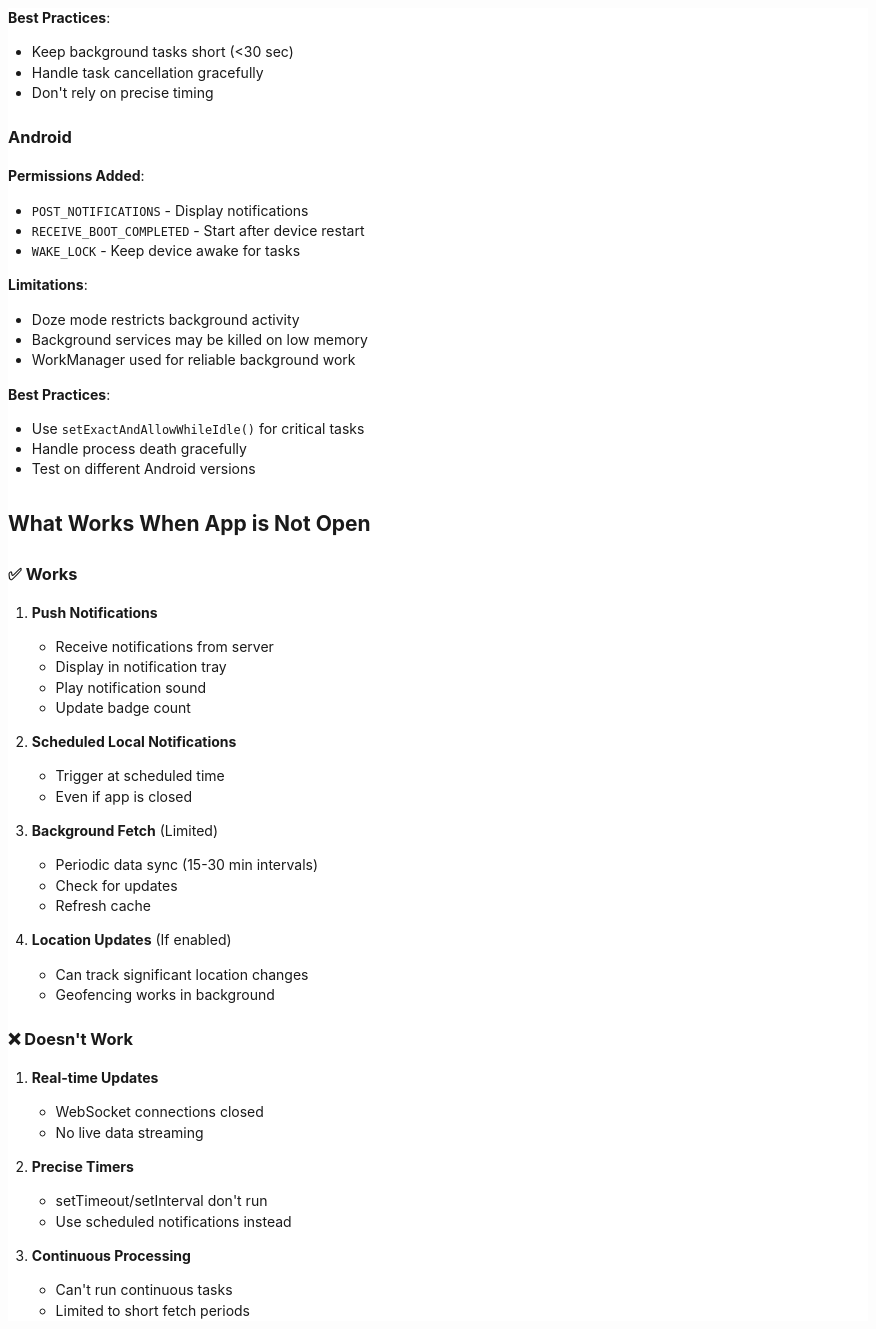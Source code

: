**Best Practices**:
- Keep background tasks short (<30 sec)
- Handle task cancellation gracefully
- Don't rely on precise timing

### Android
**Permissions Added**:
- `POST_NOTIFICATIONS` - Display notifications
- `RECEIVE_BOOT_COMPLETED` - Start after device restart
- `WAKE_LOCK` - Keep device awake for tasks

**Limitations**:
- Doze mode restricts background activity
- Background services may be killed on low memory
- WorkManager used for reliable background work

**Best Practices**:
- Use `setExactAndAllowWhileIdle()` for critical tasks
- Handle process death gracefully
- Test on different Android versions

## What Works When App is Not Open

### ✅ Works
1. **Push Notifications**
   - Receive notifications from server
   - Display in notification tray
   - Play notification sound
   - Update badge count

2. **Scheduled Local Notifications**
   - Trigger at scheduled time
   - Even if app is closed

3. **Background Fetch** (Limited)
   - Periodic data sync (15-30 min intervals)
   - Check for updates
   - Refresh cache

4. **Location Updates** (If enabled)
   - Can track significant location changes
   - Geofencing works in background

### ❌ Doesn't Work
1. **Real-time Updates**
   - WebSocket connections closed
   - No live data streaming

2. **Precise Timers**
   - setTimeout/setInterval don't run
   - Use scheduled notifications instead

3. **Continuous Processing**
   - Can't run continuous tasks
   - Limited to short fetch periods
